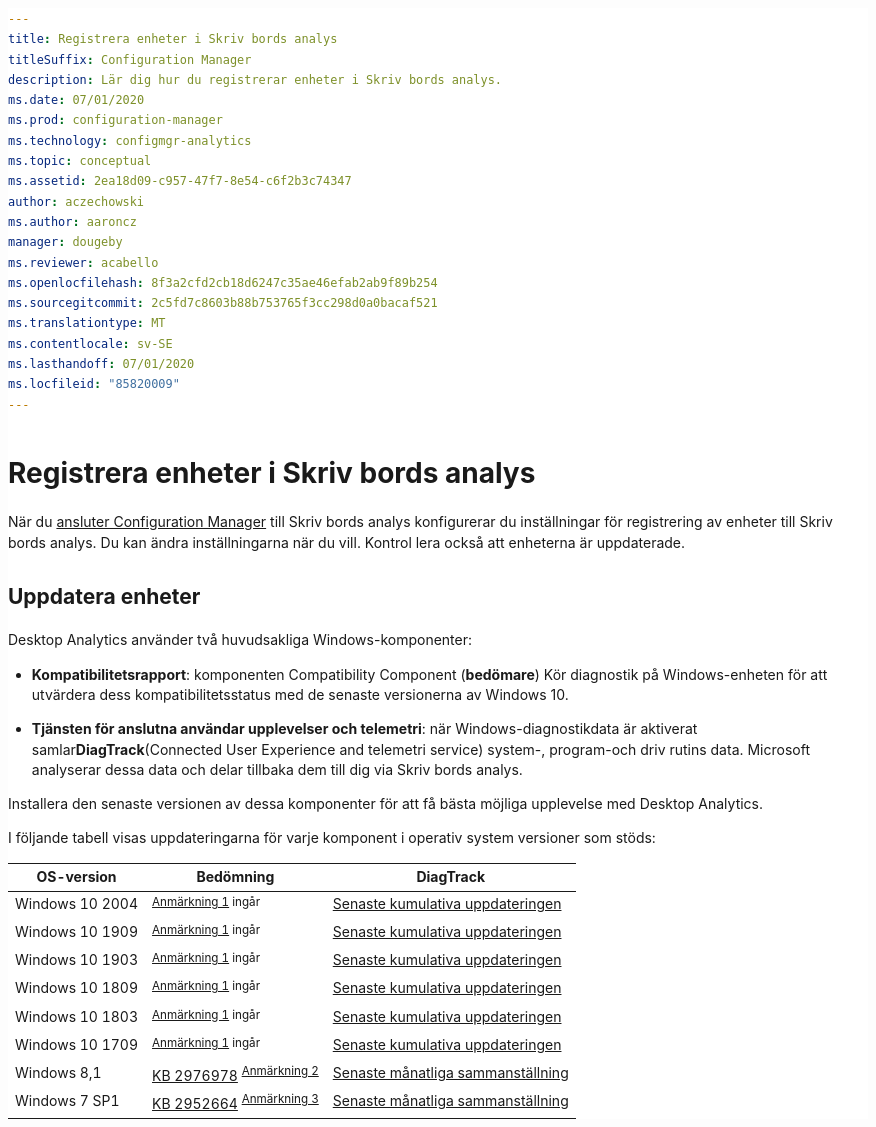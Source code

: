 ```yaml
---
title: Registrera enheter i Skriv bords analys
titleSuffix: Configuration Manager
description: Lär dig hur du registrerar enheter i Skriv bords analys.
ms.date: 07/01/2020
ms.prod: configuration-manager
ms.technology: configmgr-analytics
ms.topic: conceptual
ms.assetid: 2ea18d09-c957-47f7-8e54-c6f2b3c74347
author: aczechowski
ms.author: aaroncz
manager: dougeby
ms.reviewer: acabello
ms.openlocfilehash: 8f3a2cfd2cb18d6247c35ae46efab2ab9f89b254
ms.sourcegitcommit: 2c5fd7c8603b88b753765f3cc298d0a0bacaf521
ms.translationtype: MT
ms.contentlocale: sv-SE
ms.lasthandoff: 07/01/2020
ms.locfileid: "85820009"
---
```

# <a name="how-to-enroll-devices-in-desktop-analytics"></a>Registrera enheter i Skriv bords analys

När du [ansluter Configuration Manager](connect-configmgr.md) till Skriv bords analys konfigurerar du inställningar för registrering av enheter till Skriv bords analys. Du kan ändra inställningarna när du vill. Kontrol lera också att enheterna är uppdaterade.

## <a name="update-devices"></a>Uppdatera enheter

Desktop Analytics använder två huvudsakliga Windows-komponenter:

- **Kompatibilitetsrapport**: komponenten Compatibility Component (**bedömare**) Kör diagnostik på Windows-enheten för att utvärdera dess kompatibilitetsstatus med de senaste versionerna av Windows 10.

- **Tjänsten för anslutna användar upplevelser och telemetri**: när Windows-diagnostikdata är aktiverat samlar**DiagTrack**(Connected User Experience and telemetri service) system-, program-och driv rutins data. Microsoft analyserar dessa data och delar tillbaka dem till dig via Skriv bords analys.

Installera den senaste versionen av dessa komponenter för att få bästa möjliga upplevelse med Desktop Analytics.

I följande tabell visas uppdateringarna för varje komponent i operativ system versioner som stöds:

| OS-version | Bedömning | DiagTrack |
| --------------| ----------------------- | -------------------|
| Windows 10 2004 | <sup> [Anmärkning 1](#bkmk_note1) ingår</sup> | [Senaste kumulativa uppdateringen](https://support.microsoft.com/help/4555932) |
| Windows 10 1909 | <sup> [Anmärkning 1](#bkmk_note1) ingår</sup> | [Senaste kumulativa uppdateringen](https://support.microsoft.com/help/4529964) |
| Windows 10 1903 | <sup> [Anmärkning 1](#bkmk_note1) ingår</sup> | [Senaste kumulativa uppdateringen](https://support.microsoft.com/help/4498140) |
| Windows 10 1809 | <sup> [Anmärkning 1](#bkmk_note1) ingår</sup> | [Senaste kumulativa uppdateringen](https://support.microsoft.com/help/4464619) |
| Windows 10 1803 | <sup> [Anmärkning 1](#bkmk_note1) ingår</sup> | [Senaste kumulativa uppdateringen](https://support.microsoft.com/help/4099479) |
| Windows 10 1709 | <sup> [Anmärkning 1](#bkmk_note1) ingår</sup> | [Senaste kumulativa uppdateringen](https://support.microsoft.com/help/4043454) |
| Windows 8,1 | [KB 2976978](https://support.microsoft.com/help/2976978) <sup> [Anmärkning 2](#bkmk_note2)</sup> | [Senaste månatliga sammanställning](https://support.microsoft.com/help/4009470) |
| Windows 7 SP1 | [KB 2952664](https://support.microsoft.com/help/2952664) <sup> [Anmärkning 3](#bkmk_note3)</sup> | [Senaste månatliga sammanställning](https://support.microsoft.com/help/4009469) |
